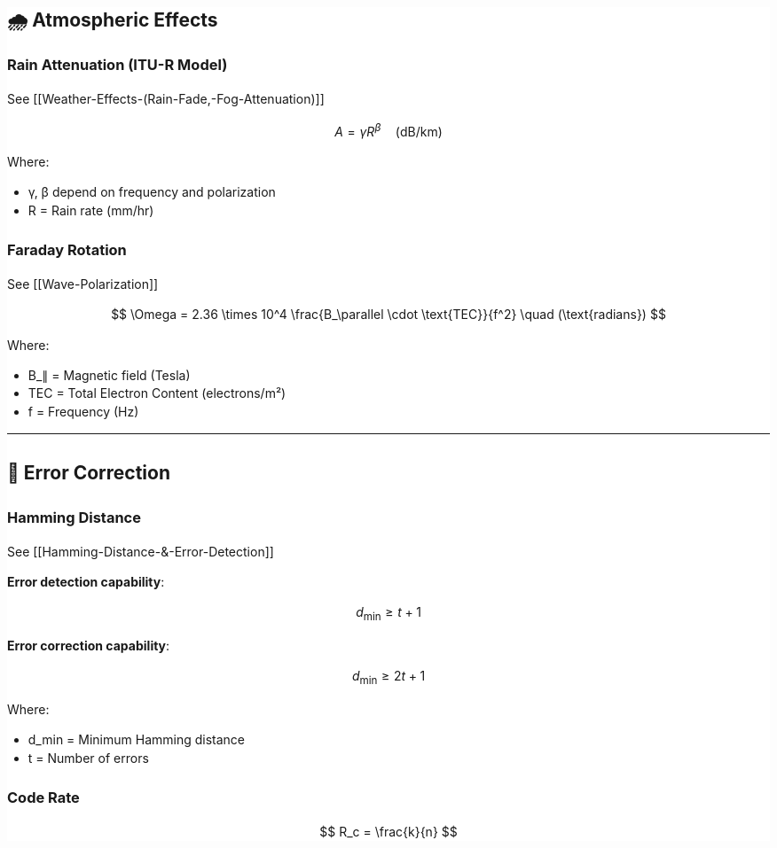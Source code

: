 
## 🌧️ Atmospheric Effects

### Rain Attenuation (ITU-R Model)
See [[Weather-Effects-(Rain-Fade,-Fog-Attenuation)]]

$$
A = \gamma R^{\beta} \quad (\text{dB/km})
$$

Where:
- γ, β depend on frequency and polarization
- R = Rain rate (mm/hr)

### Faraday Rotation
See [[Wave-Polarization]]

$$
\Omega = 2.36 \times 10^4 \frac{B_\parallel \cdot \text{TEC}}{f^2} \quad (\text{radians})
$$

Where:
- B_∥ = Magnetic field (Tesla)
- TEC = Total Electron Content (electrons/m²)
- f = Frequency (Hz)

---

## 🔐 Error Correction

### Hamming Distance
See [[Hamming-Distance-&-Error-Detection]]

**Error detection capability**:

$$
d_{\min} \geq t + 1
$$

**Error correction capability**:

$$
d_{\min} \geq 2t + 1
$$

Where:
- d_min = Minimum Hamming distance
- t = Number of errors

### Code Rate

$$
R_c = \frac{k}{n}
$$
